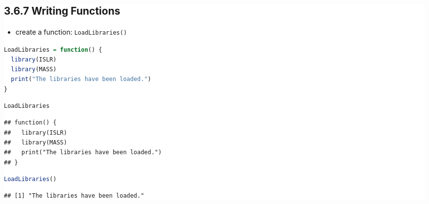 3.6.7 Writing Functions
-----------------------

-   create a function: `LoadLibraries()`

``` r
LoadLibraries = function() {
  library(ISLR)
  library(MASS)
  print("The libraries have been loaded.")
}
```

``` r
LoadLibraries
```

    ## function() {
    ##   library(ISLR)
    ##   library(MASS)
    ##   print("The libraries have been loaded.")
    ## }

``` r
LoadLibraries()
```

    ## [1] "The libraries have been loaded."
